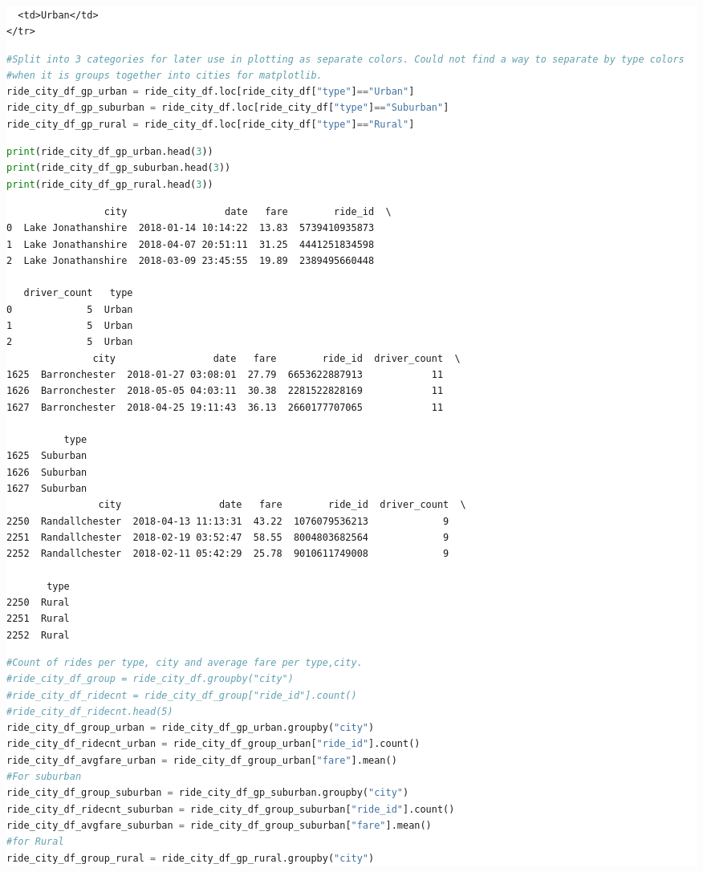       <td>Urban</td>
    </tr>
  </tbody>
</table>
</div>




```python
#Split into 3 categories for later use in plotting as separate colors. Could not find a way to separate by type colors
#when it is groups together into cities for matplotlib. 
ride_city_df_gp_urban = ride_city_df.loc[ride_city_df["type"]=="Urban"]
ride_city_df_gp_suburban = ride_city_df.loc[ride_city_df["type"]=="Suburban"]
ride_city_df_gp_rural = ride_city_df.loc[ride_city_df["type"]=="Rural"]

```


```python
print(ride_city_df_gp_urban.head(3))
print(ride_city_df_gp_suburban.head(3))
print(ride_city_df_gp_rural.head(3))
```

                     city                 date   fare        ride_id  \
    0  Lake Jonathanshire  2018-01-14 10:14:22  13.83  5739410935873   
    1  Lake Jonathanshire  2018-04-07 20:51:11  31.25  4441251834598   
    2  Lake Jonathanshire  2018-03-09 23:45:55  19.89  2389495660448   
    
       driver_count   type  
    0             5  Urban  
    1             5  Urban  
    2             5  Urban  
                   city                 date   fare        ride_id  driver_count  \
    1625  Barronchester  2018-01-27 03:08:01  27.79  6653622887913            11   
    1626  Barronchester  2018-05-05 04:03:11  30.38  2281522828169            11   
    1627  Barronchester  2018-04-25 19:11:43  36.13  2660177707065            11   
    
              type  
    1625  Suburban  
    1626  Suburban  
    1627  Suburban  
                    city                 date   fare        ride_id  driver_count  \
    2250  Randallchester  2018-04-13 11:13:31  43.22  1076079536213             9   
    2251  Randallchester  2018-02-19 03:52:47  58.55  8004803682564             9   
    2252  Randallchester  2018-02-11 05:42:29  25.78  9010611749008             9   
    
           type  
    2250  Rural  
    2251  Rural  
    2252  Rural  
    


```python
#Count of rides per type, city and average fare per type,city. 
#ride_city_df_group = ride_city_df.groupby("city")
#ride_city_df_ridecnt = ride_city_df_group["ride_id"].count()
#ride_city_df_ridecnt.head(5)
ride_city_df_group_urban = ride_city_df_gp_urban.groupby("city")
ride_city_df_ridecnt_urban = ride_city_df_group_urban["ride_id"].count()
ride_city_df_avgfare_urban = ride_city_df_group_urban["fare"].mean()
#For suburban
ride_city_df_group_suburban = ride_city_df_gp_suburban.groupby("city")
ride_city_df_ridecnt_suburban = ride_city_df_group_suburban["ride_id"].count()
ride_city_df_avgfare_suburban = ride_city_df_group_suburban["fare"].mean()
#for Rural
ride_city_df_group_rural = ride_city_df_gp_rural.groupby("city")
```